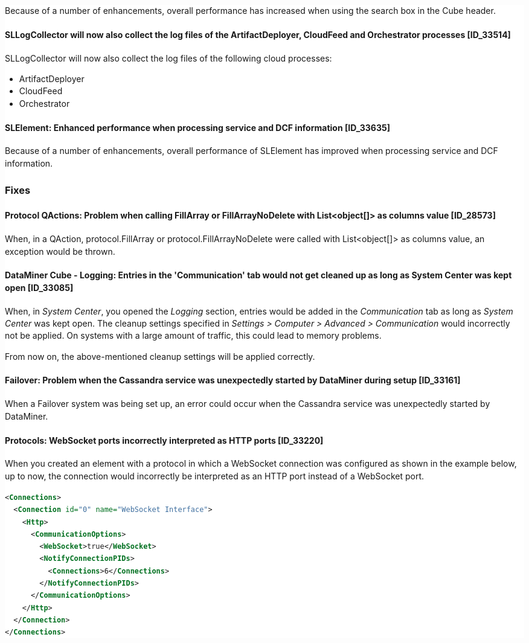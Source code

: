 Because of a number of enhancements, overall performance has increased when using the search box in the Cube header.

#### SLLogCollector will now also collect the log files of the ArtifactDeployer, CloudFeed and Orchestrator processes \[ID_33514\]

SLLogCollector will now also collect the log files of the following cloud processes:

- ArtifactDeployer
- CloudFeed
- Orchestrator

#### SLElement: Enhanced performance when processing service and DCF information \[ID_33635\]

Because of a number of enhancements, overall performance of SLElement has improved when processing service and DCF information.

### Fixes

#### Protocol QActions: Problem when calling FillArray or FillArrayNoDelete with List\<object\[\]\> as columns value \[ID_28573\]

When, in a QAction, protocol.FillArray or protocol.FillArrayNoDelete were called with List\<object\[\]\> as columns value, an exception would be thrown.

#### DataMiner Cube - Logging: Entries in the 'Communication' tab would not get cleaned up as long as System Center was kept open \[ID_33085\]

When, in *System Center*, you opened the *Logging* section, entries would be added in the *Communication* tab as long as *System Center* was kept open. The cleanup settings specified in *Settings \> Computer \> Advanced \> Communication* would incorrectly not be applied. On systems with a large amount of traffic, this could lead to memory problems.

From now on, the above-mentioned cleanup settings will be applied correctly.

#### Failover: Problem when the Cassandra service was unexpectedly started by DataMiner during setup \[ID_33161\]

When a Failover system was being set up, an error could occur when the Cassandra service was unexpectedly started by DataMiner.

#### Protocols: WebSocket ports incorrectly interpreted as HTTP ports \[ID_33220\]

When you created an element with a protocol in which a WebSocket connection was configured as shown in the example below, up to now, the connection would incorrectly be interpreted as an HTTP port instead of a WebSocket port.

```xml
<Connections>
  <Connection id="0" name="WebSocket Interface">
    <Http>
      <CommunicationOptions>
        <WebSocket>true</WebSocket>
        <NotifyConnectionPIDs>
          <Connections>6</Connections>
        </NotifyConnectionPIDs>
      </CommunicationOptions>
    </Http>
  </Connection>
</Connections>
```
